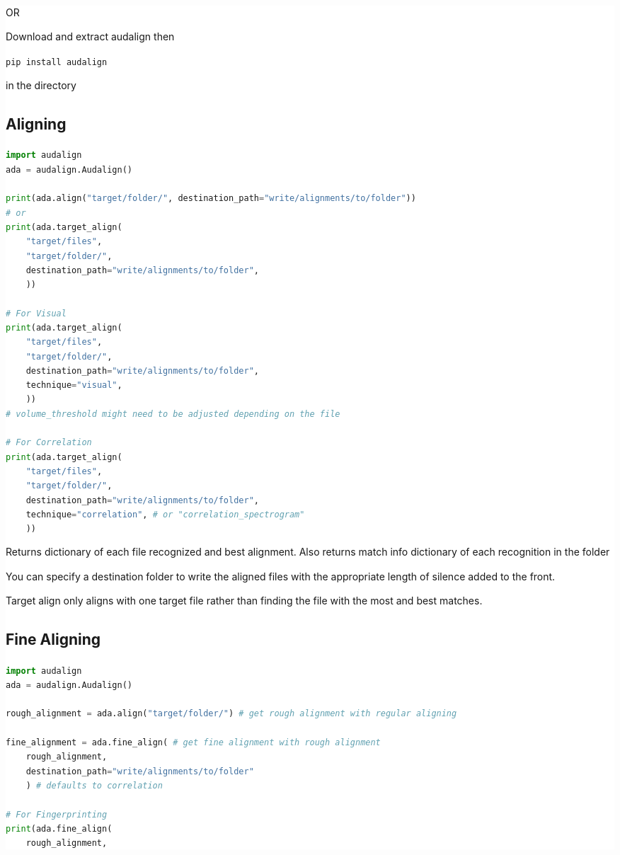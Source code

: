 OR

Download and extract audalign then

```bash
pip install audalign
```

in the directory

## Aligning

```python
import audalign
ada = audalign.Audalign()

print(ada.align("target/folder/", destination_path="write/alignments/to/folder"))
# or
print(ada.target_align(
    "target/files",
    "target/folder/",
    destination_path="write/alignments/to/folder",
    ))

# For Visual
print(ada.target_align(
    "target/files",
    "target/folder/",
    destination_path="write/alignments/to/folder",
    technique="visual",
    ))
# volume_threshold might need to be adjusted depending on the file

# For Correlation
print(ada.target_align(
    "target/files",
    "target/folder/",
    destination_path="write/alignments/to/folder",
    technique="correlation", # or "correlation_spectrogram"
    ))
```

Returns dictionary of each file recognized and best alignment. Also returns match info dictionary of each recognition in the folder

You can specify a destination folder to write the aligned files with the appropriate length of silence added to the front.

Target align only aligns with one target file rather than finding the file with the most and best matches.

## Fine Aligning

```python
import audalign
ada = audalign.Audalign()

rough_alignment = ada.align("target/folder/") # get rough alignment with regular aligning

fine_alignment = ada.fine_align( # get fine alignment with rough alignment
    rough_alignment,
    destination_path="write/alignments/to/folder"
    ) # defaults to correlation

# For Fingerprinting
print(ada.fine_align(
    rough_alignment,
```